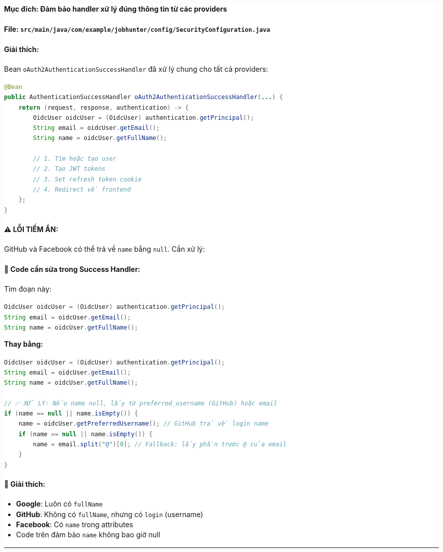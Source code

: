 #### **Mục đích:** Đảm bảo handler xử lý đúng thông tin từ các providers

#### **File:** `src/main/java/com/example/jobhunter/config/SecurityConfiguration.java`

#### **Giải thích:**
Bean `oAuth2AuthenticationSuccessHandler` đã xử lý chung cho tất cả providers:

```java
@Bean
public AuthenticationSuccessHandler oAuth2AuthenticationSuccessHandler(...) {
    return (request, response, authentication) -> {
        OidcUser oidcUser = (OidcUser) authentication.getPrincipal();
        String email = oidcUser.getEmail();
        String name = oidcUser.getFullName();
        
        // 1. Tìm hoặc tạo user
        // 2. Tạo JWT tokens
        // 3. Set refresh token cookie
        // 4. Redirect về frontend
    };
}
```

#### **⚠️ LỖI TIỀM ẨN:**
GitHub và Facebook có thể trả về `name` bằng `null`. Cần xử lý:

#### **🔧 Code cần sửa trong Success Handler:**

Tìm đoạn này:
```java
OidcUser oidcUser = (OidcUser) authentication.getPrincipal();
String email = oidcUser.getEmail();
String name = oidcUser.getFullName();
```

**Thay bằng:**
```java
OidcUser oidcUser = (OidcUser) authentication.getPrincipal();
String email = oidcUser.getEmail();
String name = oidcUser.getFullName();

// ✅ XỬ LÝ: Nếu name null, lấy từ preferred_username (GitHub) hoặc email
if (name == null || name.isEmpty()) {
    name = oidcUser.getPreferredUsername(); // GitHub trả về login name
    if (name == null || name.isEmpty()) {
        name = email.split("@")[0]; // Fallback: lấy phần trước @ của email
    }
}
```

#### **📝 Giải thích:**
- **Google**: Luôn có `fullName`
- **GitHub**: Không có `fullName`, nhưng có `login` (username)
- **Facebook**: Có `name` trong attributes
- Code trên đảm bảo `name` không bao giờ null

---